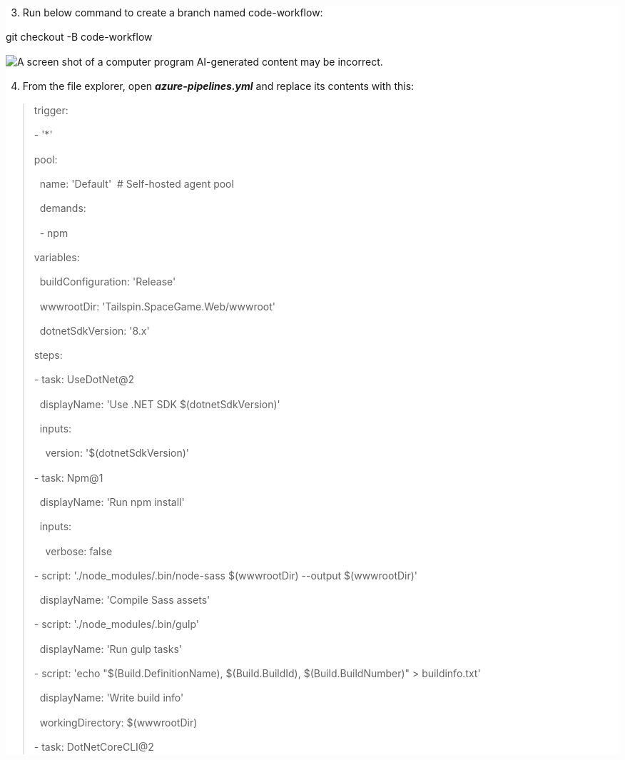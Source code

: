 3.  Run below command to create a branch named code-workflow:

git checkout -B code-workflow

![A screen shot of a computer program AI-generated content may be
incorrect.](./media/image53.png)

4.  From the file explorer, open ***azure-pipelines.yml*** and replace
    its contents with this:

> trigger:
>
> \- '\*'
>
> pool:
>
>   name: 'Default'  # Self-hosted agent pool
>
>   demands:
>
>   - npm
>
> variables:
>
>   buildConfiguration: 'Release'
>
>   wwwrootDir: 'Tailspin.SpaceGame.Web/wwwroot'
>
>   dotnetSdkVersion: '8.x'
>
> steps:
>
> \- task: UseDotNet@2
>
>   displayName: 'Use .NET SDK $(dotnetSdkVersion)'
>
>   inputs:
>
>     version: '$(dotnetSdkVersion)'
>
> \- task: Npm@1
>
>   displayName: 'Run npm install'
>
>   inputs:
>
>     verbose: false
>
> \- script: './node_modules/.bin/node-sass $(wwwrootDir) --output
> $(wwwrootDir)'
>
>   displayName: 'Compile Sass assets'
>
> \- script: './node_modules/.bin/gulp'
>
>   displayName: 'Run gulp tasks'
>
> \- script: 'echo "$(Build.DefinitionName), $(Build.BuildId),
> $(Build.BuildNumber)" \> buildinfo.txt'
>
>   displayName: 'Write build info'
>
>   workingDirectory: $(wwwrootDir)
>
> \- task: DotNetCoreCLI@2